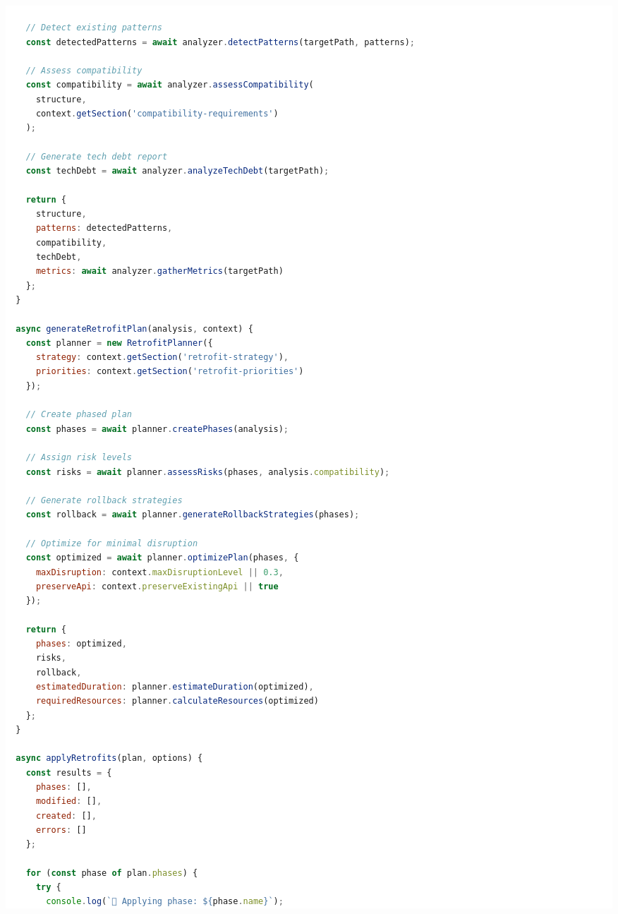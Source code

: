 ```javascript
    
    // Detect existing patterns
    const detectedPatterns = await analyzer.detectPatterns(targetPath, patterns);
    
    // Assess compatibility
    const compatibility = await analyzer.assessCompatibility(
      structure,
      context.getSection('compatibility-requirements')
    );
    
    // Generate tech debt report
    const techDebt = await analyzer.analyzeTechDebt(targetPath);
    
    return {
      structure,
      patterns: detectedPatterns,
      compatibility,
      techDebt,
      metrics: await analyzer.gatherMetrics(targetPath)
    };
  }

  async generateRetrofitPlan(analysis, context) {
    const planner = new RetrofitPlanner({
      strategy: context.getSection('retrofit-strategy'),
      priorities: context.getSection('retrofit-priorities')
    });
    
    // Create phased plan
    const phases = await planner.createPhases(analysis);
    
    // Assign risk levels
    const risks = await planner.assessRisks(phases, analysis.compatibility);
    
    // Generate rollback strategies
    const rollback = await planner.generateRollbackStrategies(phases);
    
    // Optimize for minimal disruption
    const optimized = await planner.optimizePlan(phases, {
      maxDisruption: context.maxDisruptionLevel || 0.3,
      preserveApi: context.preserveExistingApi || true
    });
    
    return {
      phases: optimized,
      risks,
      rollback,
      estimatedDuration: planner.estimateDuration(optimized),
      requiredResources: planner.calculateResources(optimized)
    };
  }

  async applyRetrofits(plan, options) {
    const results = {
      phases: [],
      modified: [],
      created: [],
      errors: []
    };
    
    for (const phase of plan.phases) {
      try {
        console.log(`📝 Applying phase: ${phase.name}`);
```